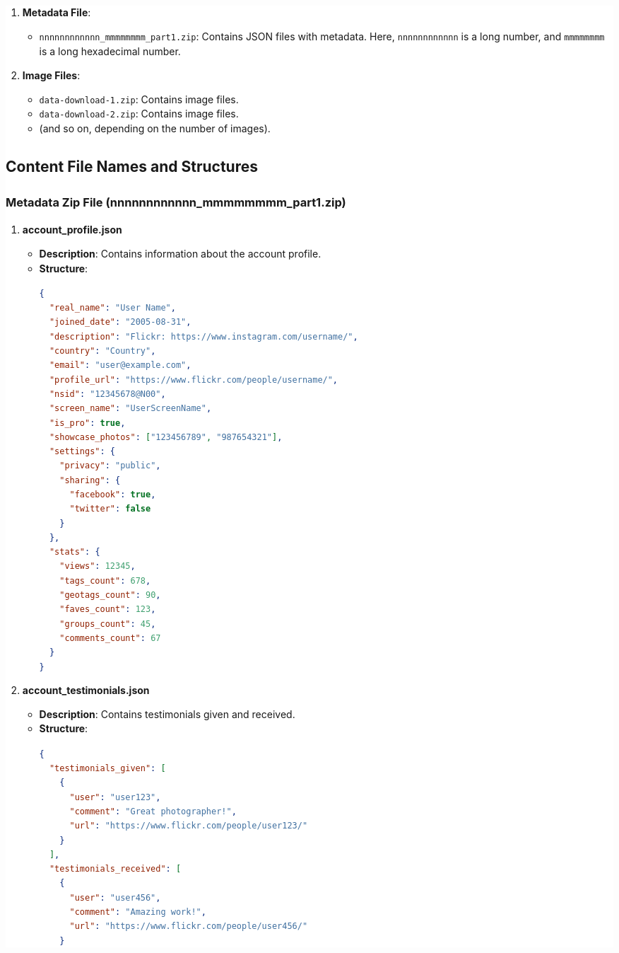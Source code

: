 1. **Metadata File**:
   - `nnnnnnnnnnnn_mmmmmmmm_part1.zip`: Contains JSON files with metadata. Here, `nnnnnnnnnnnn` is a long number, and `mmmmmmmm` is a long hexadecimal number.

2. **Image Files**:
   - `data-download-1.zip`: Contains image files.
   - `data-download-2.zip`: Contains image files.
   - (and so on, depending on the number of images).

## Content File Names and Structures

### Metadata Zip File (nnnnnnnnnnnn_mmmmmmmm_part1.zip)

1. **account_profile.json**
    - **Description**: Contains information about the account profile.
    - **Structure**:
      ```json
      {
        "real_name": "User Name",
        "joined_date": "2005-08-31",
        "description": "Flickr: https://www.instagram.com/username/",
        "country": "Country",
        "email": "user@example.com",
        "profile_url": "https://www.flickr.com/people/username/",
        "nsid": "12345678@N00",
        "screen_name": "UserScreenName",
        "is_pro": true,
        "showcase_photos": ["123456789", "987654321"],
        "settings": {
          "privacy": "public",
          "sharing": {
            "facebook": true,
            "twitter": false
          }
        },
        "stats": {
          "views": 12345,
          "tags_count": 678,
          "geotags_count": 90,
          "faves_count": 123,
          "groups_count": 45,
          "comments_count": 67
        }
      }
      ```

2. **account_testimonials.json**
    - **Description**: Contains testimonials given and received.
    - **Structure**:
      ```json
      {
        "testimonials_given": [
          {
            "user": "user123",
            "comment": "Great photographer!",
            "url": "https://www.flickr.com/people/user123/"
          }
        ],
        "testimonials_received": [
          {
            "user": "user456",
            "comment": "Amazing work!",
            "url": "https://www.flickr.com/people/user456/"
          }